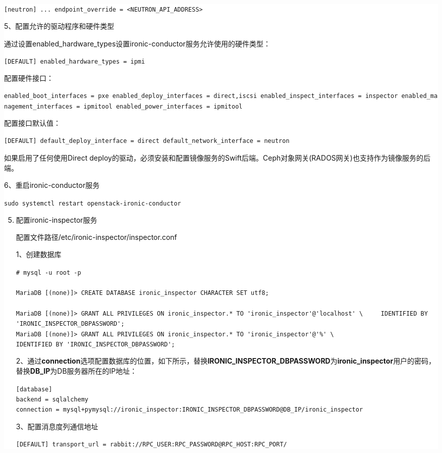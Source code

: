    ```shell
   [neutron] ... endpoint_override = <NEUTRON_API_ADDRESS>
   ```

   5、配置允许的驱动程序和硬件类型

   通过设置enabled_hardware_types设置ironic-conductor服务允许使用的硬件类型：

   ```shell
   [DEFAULT] enabled_hardware_types = ipmi
   ```

   配置硬件接口：

   ```shell
   enabled_boot_interfaces = pxe enabled_deploy_interfaces = direct,iscsi enabled_inspect_interfaces = inspector enabled_management_interfaces = ipmitool enabled_power_interfaces = ipmitool
   ```

   配置接口默认值：

   ```shell
   [DEFAULT] default_deploy_interface = direct default_network_interface = neutron
   ```

   如果启用了任何使用Direct deploy的驱动，必须安装和配置镜像服务的Swift后端。Ceph对象网关(RADOS网关)也支持作为镜像服务的后端。

   6、重启ironic-conductor服务

   ```shell
   sudo systemctl restart openstack-ironic-conductor
   ```

5. 配置ironic-inspector服务

   配置文件路径/etc/ironic-inspector/inspector.conf

   1、创建数据库

   ```shell
   # mysql -u root -p

   MariaDB [(none)]> CREATE DATABASE ironic_inspector CHARACTER SET utf8;

   MariaDB [(none)]> GRANT ALL PRIVILEGES ON ironic_inspector.* TO 'ironic_inspector'@'localhost' \     IDENTIFIED BY 'IRONIC_INSPECTOR_DBPASSWORD';
   MariaDB [(none)]> GRANT ALL PRIVILEGES ON ironic_inspector.* TO 'ironic_inspector'@'%' \
   IDENTIFIED BY 'IRONIC_INSPECTOR_DBPASSWORD';
   ```

   2、通过**connection**选项配置数据库的位置，如下所示，替换**IRONIC_INSPECTOR_DBPASSWORD**为**ironic_inspector**用户的密码，替换**DB_IP**为DB服务器所在的IP地址：

   ```shell
   [database]
   backend = sqlalchemy
   connection = mysql+pymysql://ironic_inspector:IRONIC_INSPECTOR_DBPASSWORD@DB_IP/ironic_inspector
   ```

   3、配置消息度列通信地址

   ```shell
   [DEFAULT] transport_url = rabbit://RPC_USER:RPC_PASSWORD@RPC_HOST:RPC_PORT/
   ```
